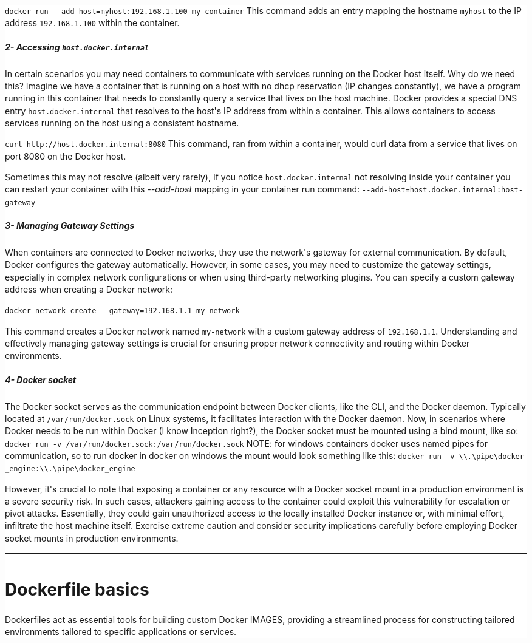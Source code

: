 `docker run --add-host=myhost:192.168.1.100 my-container`
This command adds an entry mapping the hostname `myhost` to the IP address `192.168.1.100` within the container.

##### 2- Accessing `host.docker.internal`
In certain scenarios you may need containers to communicate with services running on the Docker host itself. Why do we need this? Imagine we have a container that is running on a host with no dhcp reservation (IP changes constantly), we have a program running in this container that needs to constantly query a service that lives on the host machine. Docker provides a special DNS entry `host.docker.internal` that resolves to the host's IP address from within a container. This allows containers to access services running on the host using a consistent hostname.

`curl http://host.docker.internal:8080`
This command, ran from within a container, would curl data from a service that lives on port 8080 on the Docker host.

Sometimes this may not resolve (albeit very rarely), If you notice `host.docker.internal` not resolving inside your container you can restart your container with this *--add-host* mapping in your container run command: 
`--add-host=host.docker.internal:host-gateway`

##### 3- Managing Gateway Settings
When containers are connected to Docker networks, they use the network's gateway for external communication. By default, Docker configures the gateway automatically. However, in some cases, you may need to customize the gateway settings, especially in complex network configurations or when using third-party networking plugins.
You can specify a custom gateway address when creating a Docker network:

`docker network create --gateway=192.168.1.1 my-network`

This command creates a Docker network named `my-network` with a custom gateway address of `192.168.1.1`.
Understanding and effectively managing gateway settings is crucial for ensuring proper network connectivity and routing within Docker environments.

##### 4- Docker socket
The Docker socket serves as the communication endpoint between Docker clients, like the CLI, and the Docker daemon. Typically located at `/var/run/docker.sock` on Linux systems, it facilitates interaction with the Docker daemon. 
Now, in scenarios where Docker needs to be run within Docker (I know Inception right?), the Docker socket must be mounted using a bind mount, like so:  
```docker run -v /var/run/docker.sock:/var/run/docker.sock```
NOTE: for windows containers docker uses named pipes for communication, so to run docker in docker on windows the mount would look something like this: 
`docker run -v \\.\pipe\docker_engine:\\.\pipe\docker_engine`

However, it's crucial to note that exposing a container or any resource with a Docker socket mount in a production environment is a severe security risk. In such cases, attackers gaining access to the container could exploit this vulnerability for escalation or pivot attacks. Essentially, they could gain unauthorized access to the locally installed Docker instance or, with minimal effort, infiltrate the host machine itself. Exercise extreme caution and consider security implications carefully before employing Docker socket mounts in production environments.



---


# **Dockerfile basics**
Dockerfiles act as essential tools for building custom Docker IMAGES, providing a streamlined process for constructing tailored environments tailored to specific applications or services.
```
